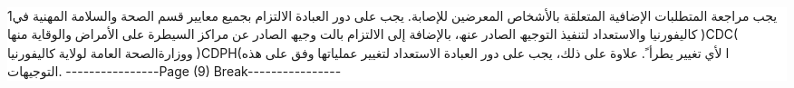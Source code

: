  
1یجب مراجعة المتطلبات الإضافیة المتعلقة بالأشخاص المعرضین للإصابة. یجب على دور العبادة الالتزام بجمیع معاییر قسم الصحة والسلامة المھنیة 
في كالیفورنیا والاستعداد لتنفیذ التوجیھ الصادر عنھ، بالإضافة إلى الالتزام بالت وجیھ الصادر عن مراكز السیطرة على الأمراض والوقایة منھا 
)CDC( ووزارةالصحة العامة لولایة كالیفورنیا )CDPH(ا لأي تغییر یطرأ  ً. علاوة على ذلك، یجب على دور العبادة الاستعداد لتغییر عملیاتھا وفق
على ھذه التوجیھات. 
----------------Page (9) Break----------------
